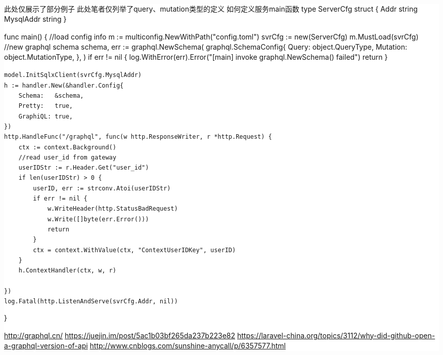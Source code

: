此处仅展示了部分例子
此处笔者仅列举了query、mutation类型的定义
如何定义服务main函数
type ServerCfg struct {
    Addr      string
    MysqlAddr string
}

func main() {
    //load config info
    m := multiconfig.NewWithPath("config.toml")
    svrCfg := new(ServerCfg)
    m.MustLoad(svrCfg)
    //new graphql schema
    schema, err := graphql.NewSchema(
        graphql.SchemaConfig{
            Query:    object.QueryType,
            Mutation: object.MutationType,
        },
    )
    if err != nil {
        log.WithError(err).Error("[main] invoke graphql.NewSchema() failed")
        return
    }

    model.InitSqlxClient(svrCfg.MysqlAddr)
    h := handler.New(&handler.Config{
        Schema:   &schema,
        Pretty:   true,
        GraphiQL: true,
    })
    http.HandleFunc("/graphql", func(w http.ResponseWriter, r *http.Request) {
        ctx := context.Background()
        //read user_id from gateway
        userIDStr := r.Header.Get("user_id")
        if len(userIDStr) > 0 {
            userID, err := strconv.Atoi(userIDStr)
            if err != nil {
                w.WriteHeader(http.StatusBadRequest)
                w.Write([]byte(err.Error()))
                return
            }
            ctx = context.WithValue(ctx, "ContextUserIDKey", userID)
        }
        h.ContextHandler(ctx, w, r)

    })
    log.Fatal(http.ListenAndServe(svrCfg.Addr, nil))
}


http://graphql.cn/
https://juejin.im/post/5ac1b03bf265da237b223e82
https://laravel-china.org/topics/3112/why-did-github-open-a-graphql-version-of-api
http://www.cnblogs.com/sunshine-anycall/p/6357577.html
